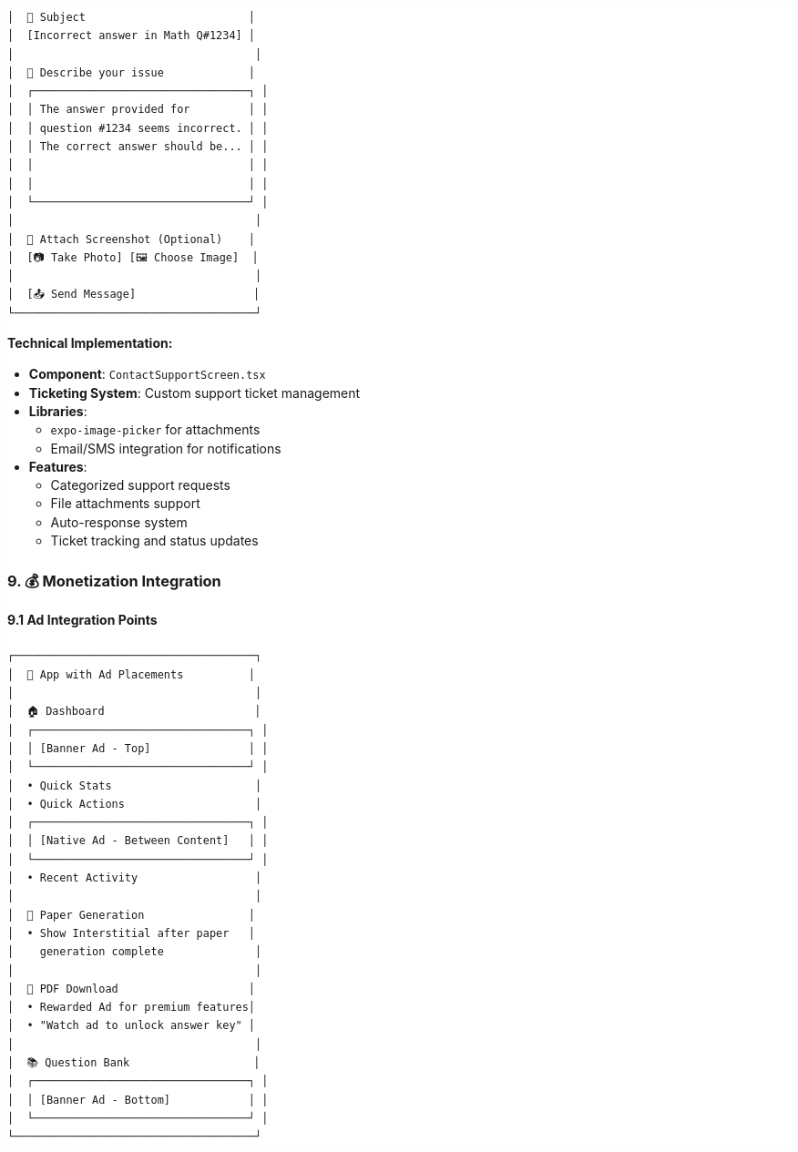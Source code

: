 ```
│  📝 Subject                         │
│  [Incorrect answer in Math Q#1234] │
│                                     │
│  💬 Describe your issue             │
│  ┌─────────────────────────────────┐ │
│  │ The answer provided for         │ │
│  │ question #1234 seems incorrect. │ │
│  │ The correct answer should be... │ │
│  │                                 │ │
│  │                                 │ │
│  └─────────────────────────────────┘ │
│                                     │
│  📎 Attach Screenshot (Optional)    │
│  [📷 Take Photo] [🖼️ Choose Image]  │
│                                     │
│  [📤 Send Message]                  │
└─────────────────────────────────────┘
```

**Technical Implementation:**
- **Component**: `ContactSupportScreen.tsx`
- **Ticketing System**: Custom support ticket management
- **Libraries**:
  - `expo-image-picker` for attachments
  - Email/SMS integration for notifications
- **Features**:
  - Categorized support requests
  - File attachments support
  - Auto-response system
  - Ticket tracking and status updates

### 9. 💰 Monetization Integration

#### 9.1 Ad Integration Points
```
┌─────────────────────────────────────┐
│  📱 App with Ad Placements          │
│                                     │
│  🏠 Dashboard                       │
│  ┌─────────────────────────────────┐ │
│  │ [Banner Ad - Top]               │ │
│  └─────────────────────────────────┘ │
│  • Quick Stats                      │
│  • Quick Actions                    │
│  ┌─────────────────────────────────┐ │
│  │ [Native Ad - Between Content]   │ │
│  └─────────────────────────────────┘ │
│  • Recent Activity                  │
│                                     │
│  📝 Paper Generation                │
│  • Show Interstitial after paper   │
│    generation complete              │
│                                     │
│  📄 PDF Download                    │
│  • Rewarded Ad for premium features│
│  • "Watch ad to unlock answer key" │
│                                     │
│  📚 Question Bank                   │
│  ┌─────────────────────────────────┐ │
│  │ [Banner Ad - Bottom]            │ │
│  └─────────────────────────────────┘ │
└─────────────────────────────────────┘
```
